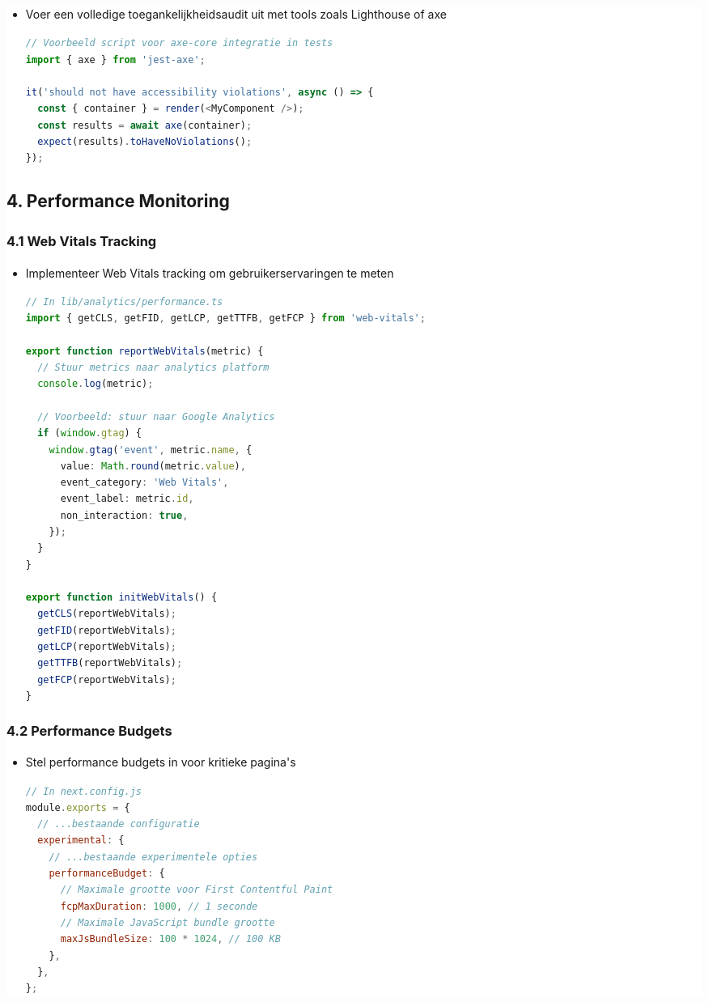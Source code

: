 - Voer een volledige toegankelijkheidsaudit uit met tools zoals Lighthouse of axe
  ```javascript
  // Voorbeeld script voor axe-core integratie in tests
  import { axe } from 'jest-axe';
  
  it('should not have accessibility violations', async () => {
    const { container } = render(<MyComponent />);
    const results = await axe(container);
    expect(results).toHaveNoViolations();
  });
  ```

## 4. Performance Monitoring

### 4.1 Web Vitals Tracking

- Implementeer Web Vitals tracking om gebruikerservaringen te meten
  ```typescript
  // In lib/analytics/performance.ts
  import { getCLS, getFID, getLCP, getTTFB, getFCP } from 'web-vitals';
  
  export function reportWebVitals(metric) {
    // Stuur metrics naar analytics platform
    console.log(metric);
    
    // Voorbeeld: stuur naar Google Analytics
    if (window.gtag) {
      window.gtag('event', metric.name, {
        value: Math.round(metric.value),
        event_category: 'Web Vitals',
        event_label: metric.id,
        non_interaction: true,
      });
    }
  }
  
  export function initWebVitals() {
    getCLS(reportWebVitals);
    getFID(reportWebVitals);
    getLCP(reportWebVitals);
    getTTFB(reportWebVitals);
    getFCP(reportWebVitals);
  }
  ```

### 4.2 Performance Budgets

- Stel performance budgets in voor kritieke pagina's
  ```javascript
  // In next.config.js
  module.exports = {
    // ...bestaande configuratie
    experimental: {
      // ...bestaande experimentele opties
      performanceBudget: {
        // Maximale grootte voor First Contentful Paint
        fcpMaxDuration: 1000, // 1 seconde
        // Maximale JavaScript bundle grootte
        maxJsBundleSize: 100 * 1024, // 100 KB
      },
    },
  };
  ```
